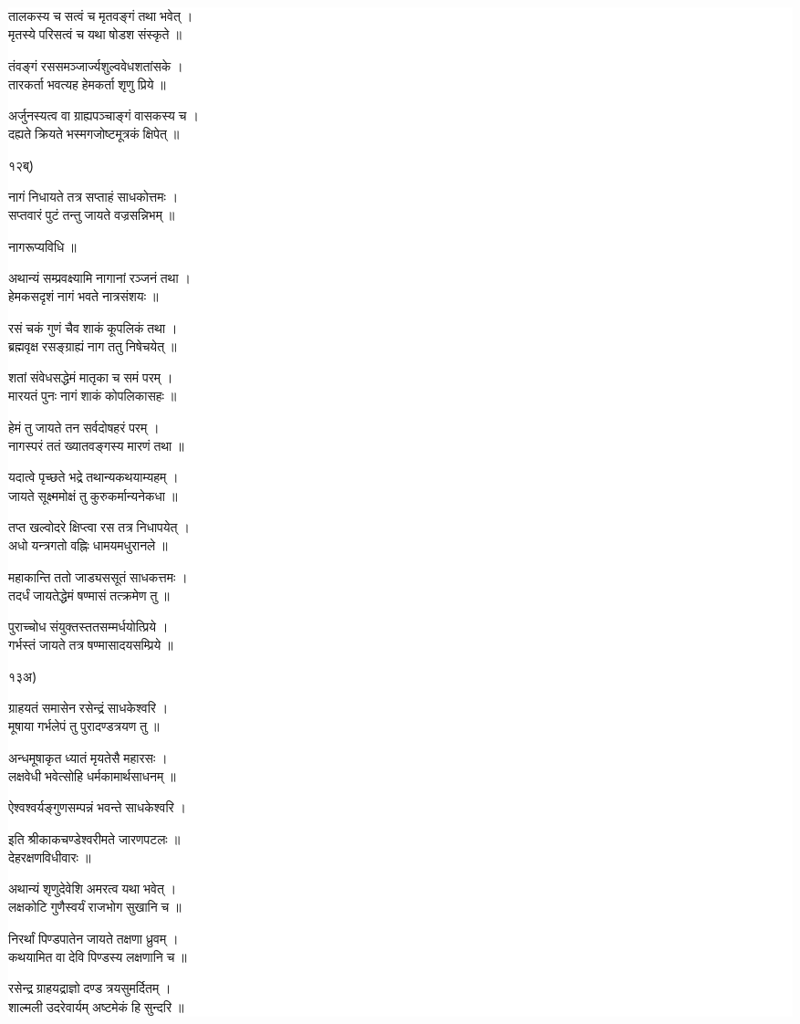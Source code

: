 तालकस्य च सत्वं च मृतवङ्गं तथा भवेत् ।  
मृतस्ये परिसत्वं च यथा षोडश संस्कृते ॥  
  
तंवङ्गं रससमञ्जार्ज्यशुल्ववेधशतांसके ।  
तारकर्ता भवत्यह हेमकर्ता शृणु प्रिये ॥  
  
अर्जुनस्यत्व वा ग्राह्यपञ्चाङ्गं वासकस्य च ।  
दह्यते क्रियते भस्मगजोष्टमूत्रकं क्षिपेत् ॥  
  
१२ब्)  
  
नागं निधायते तत्र सप्ताहं साधकोत्तमः ।  
सप्तवारं पुटं तन्तु जायते वज्रसन्निभम् ॥  
  
नागरूप्यविधि ॥  
  
अथान्यं सम्प्रवक्ष्यामि नागानां रञ्जनं तथा ।  
हेमकसदृशं नागं भवते नात्रसंशयः ॥  
  
रसं चकं गुणं चैव शाकं कूपलिकं तथा ।  
ब्रह्मवृक्ष रसङ्ग्राह्यं नाग ततु निषेचयेत् ॥  
  
शतां संवेधसद्धेमं मातृका च समं परम् ।  
मारयतं पुनः नागं शाकं कोपलिकासहः ॥  
  
हेमं तु जायते तन सर्वदोषहरं परम् ।  
नागस्परं ततं ख्यातवङ्गस्य मारणं तथा ॥  
  
यदात्वे पृच्छते भद्रे तथान्यकथयाम्यहम् ।  
जायते सूक्ष्ममोक्षं तु कुरुकर्मान्यनेकधा ॥  
  
तप्त खल्वोदरे क्षिप्त्वा रस तत्र निधापयेत् ।  
अधो यन्त्रगतो वह्निः धामयमधुरानले ॥  
  
महाकान्ति ततो जाड्यससूतं साधकत्तमः ।  
तदर्धं जायतेद्धेमं षण्मासं तत्क्रमेण तु ॥  
  
पुराच्चोध संयुक्तस्ततसम्मर्धयोत्प्रिये ।  
गर्भस्तं जायते तत्र षण्मासादयसम्प्रिये ॥  
  
१३अ)  
  
ग्राहयतं समासेन रसेन्द्रं साधकेश्वरि ।  
मूषाया गर्भलेपं तु पुरादण्डत्रयण तु ॥  
  
अन्धमूषाकृत ध्यातं मृयतेसै महारसः ।  
लक्षवेधी भवेत्सोहि धर्मकामार्थसाधनम् ॥  
  
ऐश्वश्वर्यङ्गुणसम्पन्नं भवन्ते साधकेश्वरि ।  
  
इति श्रीकाकचण्डेश्वरीमते जारणपटलः ॥  
देहरक्षणविधीवारः ॥  
  
अथान्यं शृणुदेवेशि अमरत्व यथा भवेत् ।  
लक्षकोटि गुणैस्वर्यं राजभोग सुखानि च ॥  
  
निरर्थां पिण्डपातेन जायते तक्षणा ध्रुवम् ।  
कथयामित वा देवि पिण्डस्य लक्षणानि च ॥  
  
रसेन्द्र ग्राहयद्राज्ञो दण्ड त्रयसुमर्दितम् ।  
शाल्मली उदरेवार्यम् अष्टमेकं हि सुन्दरि ॥  
  